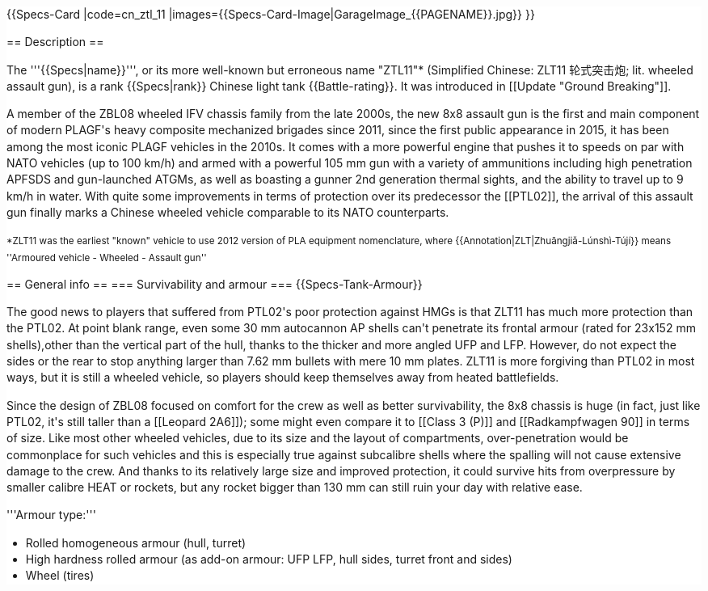 {{Specs-Card
|code=cn_ztl_11
|images={{Specs-Card-Image|GarageImage_{{PAGENAME}}.jpg}}
}}

== Description ==



The '''{{Specs|name}}''', or its more well-known but erroneous name "ZTL11"\* (Simplified Chinese: ZLT11 轮式突击炮; lit. wheeled assault gun), is a rank {{Specs|rank}} Chinese light tank {{Battle-rating}}. It was introduced in [[Update "Ground Breaking"]].

A member of the ZBL08 wheeled IFV chassis family from the late 2000s, the new 8x8 assault gun is the first and main component of modern PLAGF's heavy composite mechanized brigades since 2011, since the first public appearance in 2015, it has been among the most iconic PLAGF vehicles in the 2010s. It comes with a more powerful engine that pushes it to speeds on par with NATO vehicles (up to 100 km/h) and armed with a powerful 105 mm gun with a variety of ammunitions including high penetration APFSDS and gun-launched ATGMs, as well as boasting a gunner 2nd generation thermal sights, and the ability to travel up to 9 km/h in water. With quite some improvements in terms of protection over its predecessor the [[PTL02]], the arrival of this assault gun finally marks a Chinese wheeled vehicle comparable to its NATO counterparts.

<small><nowiki>\*</nowiki>ZLT11 was the earliest "known" vehicle to use 2012 version of PLA equipment nomenclature, where {{Annotation|ZLT|Zhuāngjiǎ-Lúnshì-Tújí}} means ''Armoured vehicle - Wheeled - Assault gun''</small>

== General info ==
=== Survivability and armour ===
{{Specs-Tank-Armour}}



The good news to players that suffered from PTL02's poor protection against HMGs is that ZLT11 has much more protection than the PTL02. At point blank range, even some 30 mm autocannon AP shells can't penetrate its frontal armour (rated for 23x152 mm shells),other than the vertical part of the hull, thanks to the thicker and more angled UFP and LFP. However, do not expect the sides or the rear to stop anything larger than 7.62 mm bullets with mere 10 mm plates. ZLT11 is more forgiving than PTL02 in most ways, but it is still a wheeled vehicle, so players should keep themselves away from heated battlefields.

Since the design of ZBL08 focused on comfort for the crew as well as better survivability, the 8x8 chassis is huge (in fact, just like PTL02, it's still taller than a [[Leopard 2A6]]); some might even compare it to [[Class 3 (P)]] and [[Radkampfwagen 90]] in terms of size. Like most other wheeled vehicles, due to its size and the layout of compartments, over-penetration would be commonplace for such vehicles and this is especially true against subcalibre shells where the spalling will not cause extensive damage to the crew. And thanks to its relatively large size and improved protection, it could survive hits from overpressure by smaller calibre HEAT or rockets, but any rocket bigger than 130 mm can still ruin your day with relative ease.

'''Armour type:'''

- Rolled homogeneous armour (hull, turret)
- High hardness rolled armour (as add-on armour: UFP LFP, hull sides, turret front and sides)
- Wheel (tires)
